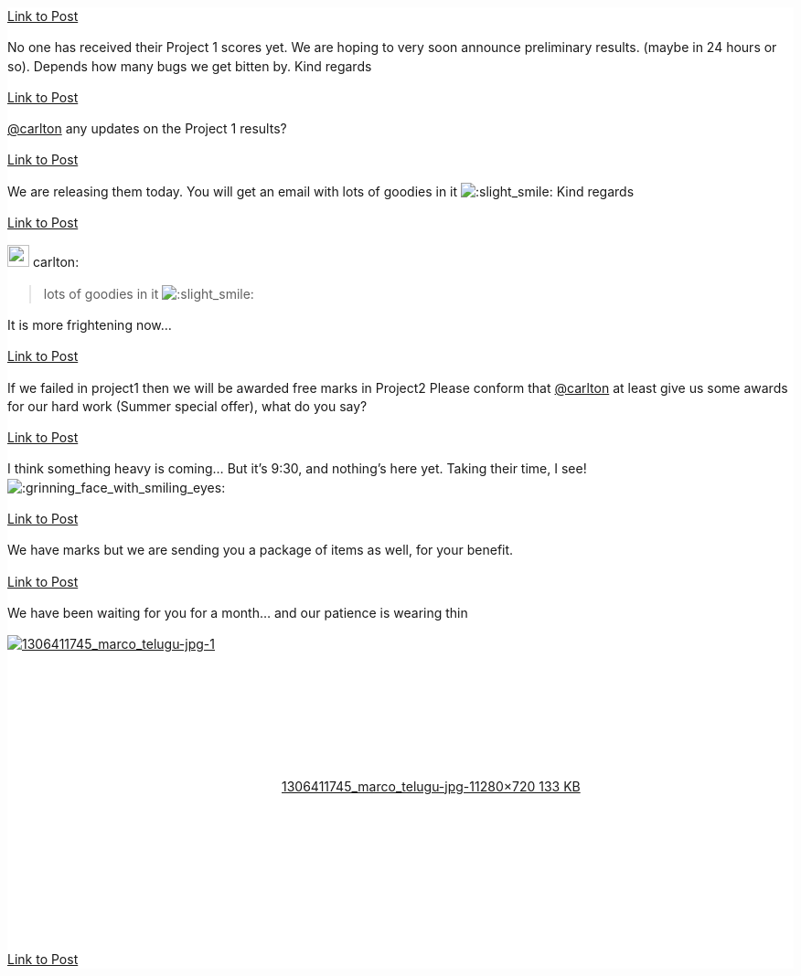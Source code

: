 [Link to Post](https://discourse.onlinedegree.iitm.ac.in/t/project-1-tds-score-not-showing-i/611830)

No one has received their Project 1 scores yet. We are hoping to very soon announce preliminary results. (maybe in 24 hours or so). Depends how many bugs we get bitten by.
Kind regards

[Link to Post](https://discourse.onlinedegree.iitm.ac.in/t/project-1-tds-score-not-showing-i/611833)

<a class="mention" href="/u/carlton">@carlton</a> any updates on the Project 1 results?

[Link to Post](https://discourse.onlinedegree.iitm.ac.in/t/project-1-tds-score-not-showing-i/612137)

We are releasing them today. You will get an email with lots of goodies in it <img src="https://emoji.discourse-cdn.com/google/slight_smile.png?v=14" title=":slight_smile:" class="emoji" alt=":slight_smile:" loading="lazy" width="20" height="20">
Kind regards

[Link to Post](https://discourse.onlinedegree.iitm.ac.in/t/project-1-tds-score-not-showing-i/612148)

<aside class="quote group-ds-students" data-username="carlton" data-post="7" data-topic="168916">
<div class="title">
<div class="quote-controls"></div>
<img alt="" width="24" height="24" src="https://dub1.discourse-cdn.com/flex013/user_avatar/discourse.onlinedegree.iitm.ac.in/carlton/48/56317_2.png" class="avatar"> carlton:</div>
<blockquote>
lots of goodies in it <img src="https://emoji.discourse-cdn.com/google/slight_smile.png?v=14" title=":slight_smile:" class="emoji" alt=":slight_smile:" loading="lazy" width="20" height="20">
</blockquote>
</aside>
It is more frightening now…

[Link to Post](https://discourse.onlinedegree.iitm.ac.in/t/project-1-tds-score-not-showing-i/612152)

If we failed in project1 then we will be awarded free marks in Project2 Please conform that <a class="mention" href="/u/carlton">@carlton</a> at least give us some awards for our hard work (Summer special offer), what do you say?

[Link to Post](https://discourse.onlinedegree.iitm.ac.in/t/project-1-tds-score-not-showing-i/612166)

I think something heavy is coming… But it’s 9:30, and nothing’s here yet. Taking their time, I see!<img src="https://emoji.discourse-cdn.com/google/grinning_face_with_smiling_eyes.png?v=14" title=":grinning_face_with_smiling_eyes:" class="emoji" alt=":grinning_face_with_smiling_eyes:" loading="lazy" width="20" height="20">

[Link to Post](https://discourse.onlinedegree.iitm.ac.in/t/project-1-tds-score-not-showing-i/612270)

We have marks but we are sending you a package of items as well, for your benefit.

[Link to Post](https://discourse.onlinedegree.iitm.ac.in/t/project-1-tds-score-not-showing-i/612280)

We have been waiting for you for a month… and our patience is wearing thin<br>
<div class="lightbox-wrapper"><a class="lightbox" href="https://europe1.discourse-cdn.com/flex013/uploads/iitm/original/3X/c/2/c2b3cf40d7c5b4b3540661aadd70ad58532b671b.jpeg" data-download-href="/uploads/short-url/rMpRUrwuZPSaj2S3vHDgxyNy8oH.jpeg?dl=1" title="1306411745_marco_telugu-jpg-1" rel="noopener nofollow ugc"><img src="https://europe1.discourse-cdn.com/flex013/uploads/iitm/optimized/3X/c/2/c2b3cf40d7c5b4b3540661aadd70ad58532b671b_2_690x388.jpeg" alt="1306411745_marco_telugu-jpg-1" data-base62-sha1="rMpRUrwuZPSaj2S3vHDgxyNy8oH" width="690" height="388" srcset="https://europe1.discourse-cdn.com/flex013/uploads/iitm/optimized/3X/c/2/c2b3cf40d7c5b4b3540661aadd70ad58532b671b_2_690x388.jpeg, https://europe1.discourse-cdn.com/flex013/uploads/iitm/optimized/3X/c/2/c2b3cf40d7c5b4b3540661aadd70ad58532b671b_2_1035x582.jpeg 1.5x, https://europe1.discourse-cdn.com/flex013/uploads/iitm/original/3X/c/2/c2b3cf40d7c5b4b3540661aadd70ad58532b671b.jpeg 2x" data-dominant-color="757473"><div class="meta"><svg class="fa d-icon d-icon-far-image svg-icon" aria-hidden="true"><use href="#far-image"></use></svg><span class="filename">1306411745_marco_telugu-jpg-1</span><span class="informations">1280×720 133 KB</span><svg class="fa d-icon d-icon-discourse-expand svg-icon" aria-hidden="true"><use href="#discourse-expand"></use></svg></div></a></div>

[Link to Post](https://discourse.onlinedegree.iitm.ac.in/t/project-1-tds-score-not-showing-i/612316)
